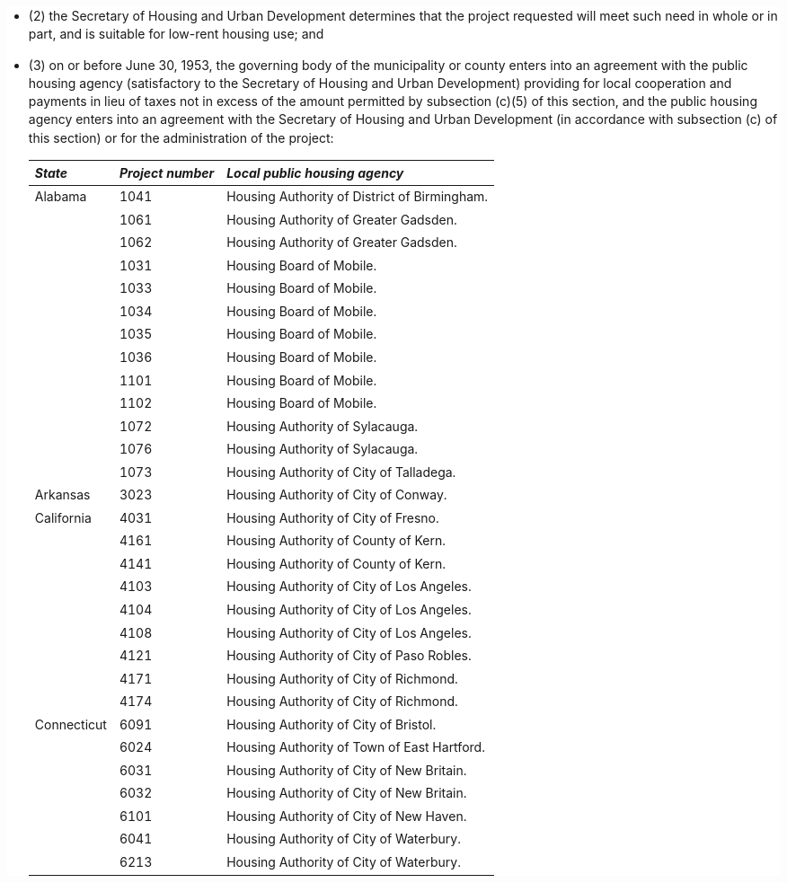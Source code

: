   * (2) the Secretary of Housing and Urban Development determines that the project requested will meet such need in whole or in part, and is suitable for low-rent housing use; and

  * (3) on or before June 30, 1953, the governing body of the municipality or county enters into an agreement with the public housing agency (satisfactory to the Secretary of Housing and Urban Development) providing for local cooperation and payments in lieu of taxes not in excess of the amount permitted by subsection (c)(5) of this section, and the public housing agency enters into an agreement with the Secretary of Housing and Urban Development (in accordance with subsection (c) of this section) or for the administration of the project:


    | _State_ | _Project number_ | _Local public housing agency_ |
    | --- | --- | --- |
    | Alabama | 1041 | Housing Authority of District of Birmingham. |
    | | 1061 | Housing Authority of Greater Gadsden. |
    | &nbsp; | 1062 | Housing Authority of Greater Gadsden. |
    | &nbsp; | 1031 | Housing Board of Mobile. |
    | &nbsp; | 1033 | Housing Board of Mobile. |
    | &nbsp; | 1034 | Housing Board of Mobile. |
    | &nbsp; | 1035 | Housing Board of Mobile. |
    | &nbsp; | 1036 | Housing Board of Mobile. |
    | &nbsp; | 1101 | Housing Board of Mobile. |
    | &nbsp; | 1102 | Housing Board of Mobile. |
    | &nbsp; | 1072 | Housing Authority of Sylacauga. |
    | &nbsp; | 1076 | Housing Authority of Sylacauga. |
    | &nbsp; | 1073 | Housing Authority of City of Talladega. |
    | Arkansas | 3023 | Housing Authority of City of Conway. |
    | California | 4031 | Housing Authority of City of Fresno. |
    | | 4161 | Housing Authority of County of Kern. |
    | &nbsp; | 4141 | Housing Authority of County of Kern. |
    | &nbsp; | 4103 | Housing Authority of City of Los Angeles. |
    | &nbsp; | 4104 | Housing Authority of City of Los Angeles. |
    | &nbsp; | 4108 | Housing Authority of City of Los Angeles. |
    | &nbsp; | 4121 | Housing Authority of City of Paso Robles. |
    | &nbsp; | 4171 | Housing Authority of City of Richmond. |
    | &nbsp; | 4174 | Housing Authority of City of Richmond. |
    | Connecticut | 6091 | Housing Authority of City of Bristol. |
    | | 6024 | Housing Authority of Town of East Hartford. |
    | &nbsp; | 6031 | Housing Authority of City of New Britain. |
    | &nbsp; | 6032 | Housing Authority of City of New Britain. |
    | &nbsp; | 6101 | Housing Authority of City of New Haven. |
    | &nbsp; | 6041 | Housing Authority of City of Waterbury. |
    | &nbsp; | 6213 | Housing Authority of City of Waterbury. |